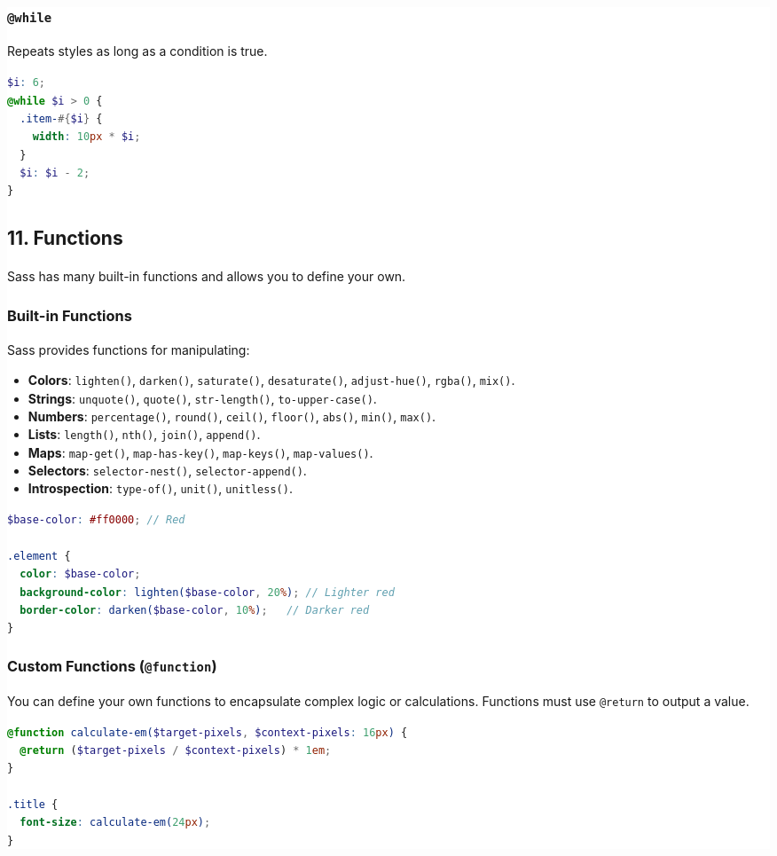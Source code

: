 ### `@while` <a name="while-loop-scss"></a>
Repeats styles as long as a condition is true.

```scss
$i: 6;
@while $i > 0 {
  .item-#{$i} {
    width: 10px * $i;
  }
  $i: $i - 2;
}
```

## 11. Functions <a name="functions-scss"></a>
Sass has many built-in functions and allows you to define your own.

### Built-in Functions <a name="built-in-functions"></a>
Sass provides functions for manipulating:
*   **Colors**: `lighten()`, `darken()`, `saturate()`, `desaturate()`, `adjust-hue()`, `rgba()`, `mix()`.
*   **Strings**: `unquote()`, `quote()`, `str-length()`, `to-upper-case()`.
*   **Numbers**: `percentage()`, `round()`, `ceil()`, `floor()`, `abs()`, `min()`, `max()`.
*   **Lists**: `length()`, `nth()`, `join()`, `append()`.
*   **Maps**: `map-get()`, `map-has-key()`, `map-keys()`, `map-values()`.
*   **Selectors**: `selector-nest()`, `selector-append()`.
*   **Introspection**: `type-of()`, `unit()`, `unitless()`.

```scss
$base-color: #ff0000; // Red

.element {
  color: $base-color;
  background-color: lighten($base-color, 20%); // Lighter red
  border-color: darken($base-color, 10%);   // Darker red
}
```

### Custom Functions (`@function`) <a name="custom-functions"></a>
You can define your own functions to encapsulate complex logic or calculations. Functions must use `@return` to output a value.

```scss
@function calculate-em($target-pixels, $context-pixels: 16px) {
  @return ($target-pixels / $context-pixels) * 1em;
}

.title {
  font-size: calculate-em(24px);
}
```

